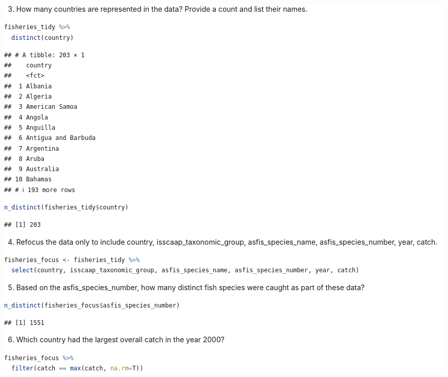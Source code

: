 3.  How many countries are represented in the data? Provide a count and list their names.


```r
fisheries_tidy %>%
  distinct(country)
```

```
## # A tibble: 203 × 1
##    country            
##    <fct>              
##  1 Albania            
##  2 Algeria            
##  3 American Samoa     
##  4 Angola             
##  5 Anguilla           
##  6 Antigua and Barbuda
##  7 Argentina          
##  8 Aruba              
##  9 Australia          
## 10 Bahamas            
## # ℹ 193 more rows
```

```r
n_distinct(fisheries_tidy$country)
```

```
## [1] 203
```

4.  Refocus the data only to include country, isscaap_taxonomic_group, asfis_species_name, asfis_species_number, year, catch.


```r
fisheries_focus <- fisheries_tidy %>%
  select(country, isscaap_taxonomic_group, asfis_species_name, asfis_species_number, year, catch)
```

5.  Based on the asfis_species_number, how many distinct fish species were caught as part of these data?


```r
n_distinct(fisheries_focus$asfis_species_number)
```

```
## [1] 1551
```

6.  Which country had the largest overall catch in the year 2000?


```r
fisheries_focus %>%
  filter(catch == max(catch, na.rm=T))
```
